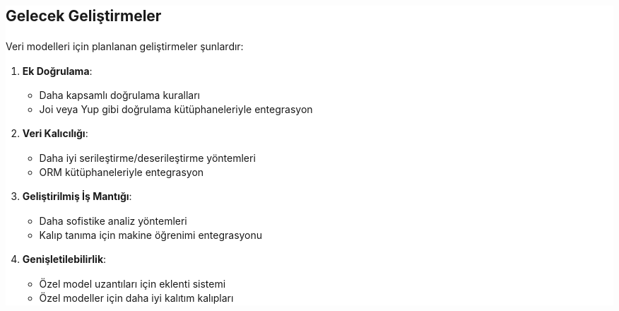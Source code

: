 ## Gelecek Geliştirmeler

Veri modelleri için planlanan geliştirmeler şunlardır:

1. **Ek Doğrulama**:
   - Daha kapsamlı doğrulama kuralları
   - Joi veya Yup gibi doğrulama kütüphaneleriyle entegrasyon

2. **Veri Kalıcılığı**:
   - Daha iyi serileştirme/deserileştirme yöntemleri
   - ORM kütüphaneleriyle entegrasyon

3. **Geliştirilmiş İş Mantığı**:
   - Daha sofistike analiz yöntemleri
   - Kalıp tanıma için makine öğrenimi entegrasyonu

4. **Genişletilebilirlik**:
   - Özel model uzantıları için eklenti sistemi
   - Özel modeller için daha iyi kalıtım kalıpları